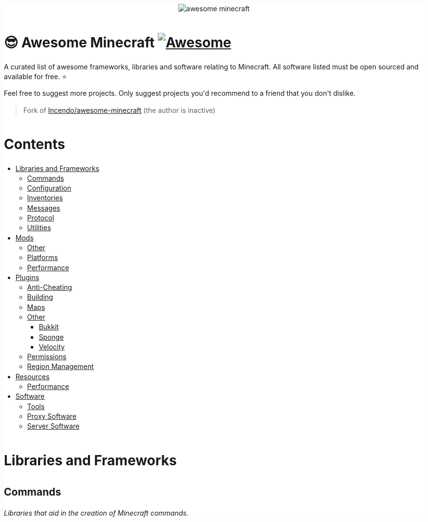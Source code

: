 <div align="center"><img src="https://github.com/LiteDevelopers/awesome-minecraft/assets/49173834/f9d8ecfd-b45d-4173-8092-68813ac0c26d" alt="awesome minecraft" width="70%"></div>

# 😎 Awesome Minecraft [![Awesome](https://awesome.re/badge-flat.svg)](https://awesome.re)

A curated list of awesome frameworks, libraries and software relating to Minecraft. All software listed must be open sourced
and available for free. ⭐

Feel free to suggest more projects. Only suggest projects you'd recommend to a friend that you don't dislike.

> Fork of [Incendo/awesome-minecraft](https://github.com/Incendo/awesome-minecraft) (the author is inactive)

# Contents

- [Libraries and Frameworks](#libraries-and-frameworks)
  - [Commands](#commands)
  - [Configuration](#configuration)
  - [Inventories](#inventories)
  - [Messages](#messages)
  - [Protocol](#protocol)
  - [Utilities](#utilities)
- [Mods](#mods)
  - [Other](#other-mods)
  - [Platforms](#platforms)
  - [Performance](#performance-mods)
- [Plugins](#plugins)
  - [Anti-Cheating](#anti-cheating)
  - [Building](#building)
  - [Maps](#maps)
  - [Other](#other)
    - [Bukkit](#bukkit)
    - [Sponge](#sponge)
    - [Velocity](#velocity)
  - [Permissions](#permissions)
  - [Region Management](#region-and-world-management)
- [Resources](#resources)
  - [Performance](#performance)
- [Software](#software)
  - [Tools](#tools)
  - [Proxy Software](#proxy-software)
  - [Server Software](#server-software)

# Libraries and Frameworks

## Commands
_Libraries that aid in the creation of Minecraft commands._

